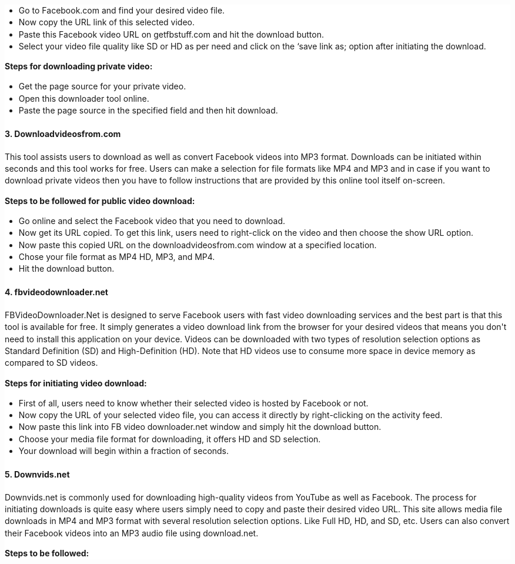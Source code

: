 * Go to Facebook.com and find your desired video file.
* Now copy the URL link of this selected video.
* Paste this Facebook video URL on getfbstuff.com and hit the download button.
* Select your video file quality like SD or HD as per need and click on the ‘save link as; option after initiating the download.

**Steps for downloading private video:**

* Get the page source for your private video.
* Open this downloader tool online.
* Paste the page source in the specified field and then hit download.

#### 3\. Downloadvideosfrom.com

This tool assists users to download as well as convert Facebook videos into MP3 format. Downloads can be initiated within seconds and this tool works for free. Users can make a selection for file formats like MP4 and MP3 and in case if you want to download private videos then you have to follow instructions that are provided by this online tool itself on-screen.

**Steps to be followed for public video download:**

* Go online and select the Facebook video that you need to download.
* Now get its URL copied. To get this link, users need to right-click on the video and then choose the show URL option.
* Now paste this copied URL on the downloadvideosfrom.com window at a specified location.
* Chose your file format as MP4 HD, MP3, and MP4.
* Hit the download button.

#### 4\. fbvideodownloader.net

FBVideoDownloader.Net is designed to serve Facebook users with fast video downloading services and the best part is that this tool is available for free. It simply generates a video download link from the browser for your desired videos that means you don't need to install this application on your device. Videos can be downloaded with two types of resolution selection options as Standard Definition (SD) and High-Definition (HD). Note that HD videos use to consume more space in device memory as compared to SD videos.

**Steps for initiating video download:**

* First of all, users need to know whether their selected video is hosted by Facebook or not.
* Now copy the URL of your selected video file, you can access it directly by right-clicking on the activity feed.
* Now paste this link into FB video downloader.net window and simply hit the download button.
* Choose your media file format for downloading, it offers HD and SD selection.
* Your download will begin within a fraction of seconds.

#### 5\. Downvids.net

Downvids.net is commonly used for downloading high-quality videos from YouTube as well as Facebook. The process for initiating downloads is quite easy where users simply need to copy and paste their desired video URL. This site allows media file downloads in MP4 and MP3 format with several resolution selection options. Like Full HD, HD, and SD, etc. Users can also convert their Facebook videos into an MP3 audio file using download.net.

**Steps to be followed:**

